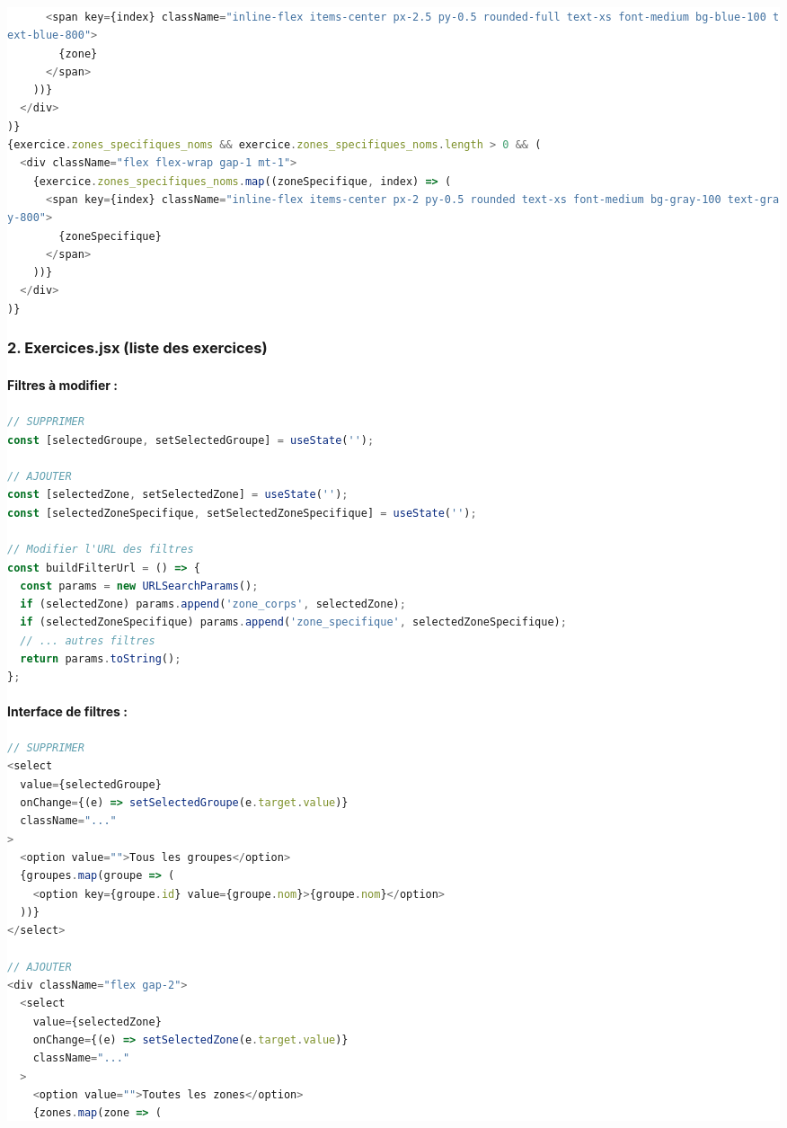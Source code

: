```javascript
      <span key={index} className="inline-flex items-center px-2.5 py-0.5 rounded-full text-xs font-medium bg-blue-100 text-blue-800">
        {zone}
      </span>
    ))}
  </div>
)}
{exercice.zones_specifiques_noms && exercice.zones_specifiques_noms.length > 0 && (
  <div className="flex flex-wrap gap-1 mt-1">
    {exercice.zones_specifiques_noms.map((zoneSpecifique, index) => (
      <span key={index} className="inline-flex items-center px-2 py-0.5 rounded text-xs font-medium bg-gray-100 text-gray-800">
        {zoneSpecifique}
      </span>
    ))}
  </div>
)}
```

### **2. Exercices.jsx (liste des exercices)**

#### **Filtres à modifier :**
```javascript
// SUPPRIMER
const [selectedGroupe, setSelectedGroupe] = useState('');

// AJOUTER
const [selectedZone, setSelectedZone] = useState('');
const [selectedZoneSpecifique, setSelectedZoneSpecifique] = useState('');

// Modifier l'URL des filtres
const buildFilterUrl = () => {
  const params = new URLSearchParams();
  if (selectedZone) params.append('zone_corps', selectedZone);
  if (selectedZoneSpecifique) params.append('zone_specifique', selectedZoneSpecifique);
  // ... autres filtres
  return params.toString();
};
```

#### **Interface de filtres :**
```javascript
// SUPPRIMER
<select
  value={selectedGroupe}
  onChange={(e) => setSelectedGroupe(e.target.value)}
  className="..."
>
  <option value="">Tous les groupes</option>
  {groupes.map(groupe => (
    <option key={groupe.id} value={groupe.nom}>{groupe.nom}</option>
  ))}
</select>

// AJOUTER
<div className="flex gap-2">
  <select
    value={selectedZone}
    onChange={(e) => setSelectedZone(e.target.value)}
    className="..."
  >
    <option value="">Toutes les zones</option>
    {zones.map(zone => (
```